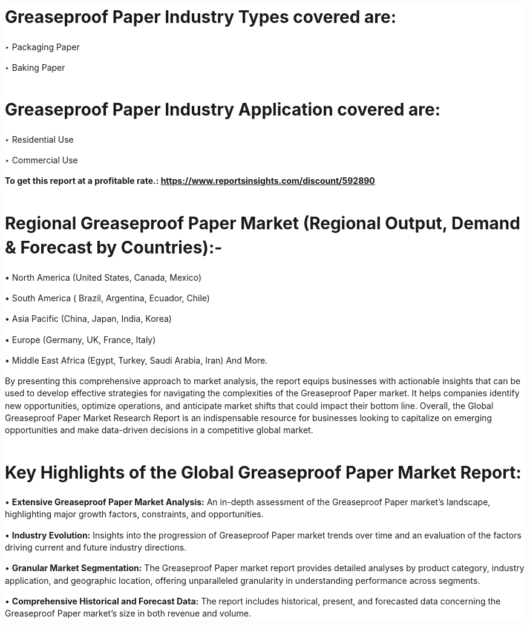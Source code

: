 # <strong>Greaseproof Paper Industry Types covered are:</strong>

‣ Packaging Paper

‣ Baking Paper

# <strong>Greaseproof Paper Industry Application covered are:</strong>

‣ Residential Use

‣  Commercial Use

<strong>To get this report at a profitable rate.: <a href=https://www.reportsinsights.com/discount/592890>https://www.reportsinsights.com/discount/592890</a></strong></font>

# <strong>Regional Greaseproof Paper Market (Regional Output, Demand &amp; Forecast by Countries):-</strong>

• North America (United States, Canada, Mexico)

• South America ( Brazil, Argentina, Ecuador, Chile)

• Asia Pacific (China, Japan, India, Korea)

• Europe (Germany, UK, France, Italy)

• Middle East Africa (Egypt, Turkey, Saudi Arabia, Iran) And More.

By presenting this comprehensive approach to market analysis, the report equips businesses with actionable insights that can be used to develop effective strategies for navigating the complexities of the Greaseproof Paper market. It helps companies identify new opportunities, optimize operations, and anticipate market shifts that could impact their bottom line. Overall, the Global Greaseproof Paper Market Research Report is an indispensable resource for businesses looking to capitalize on emerging opportunities and make data-driven decisions in a competitive global market.

# <strong>Key Highlights of the Global Greaseproof Paper Market Report:</strong>

• <strong>Extensive Greaseproof Paper Market Analysis:</strong> An in-depth assessment of the Greaseproof Paper market’s landscape, highlighting major growth factors, constraints, and opportunities.

• <strong>Industry Evolution:</strong> Insights into the progression of Greaseproof Paper market trends over time and an evaluation of the factors driving current and future industry directions.

• <strong>Granular Market Segmentation:</strong> The Greaseproof Paper market report provides detailed analyses by product category, industry application, and geographic location, offering unparalleled granularity in understanding performance across segments.

• <strong>Comprehensive Historical and Forecast Data:</strong> The report includes historical, present, and forecasted data concerning the Greaseproof Paper market’s size in both revenue and volume.
